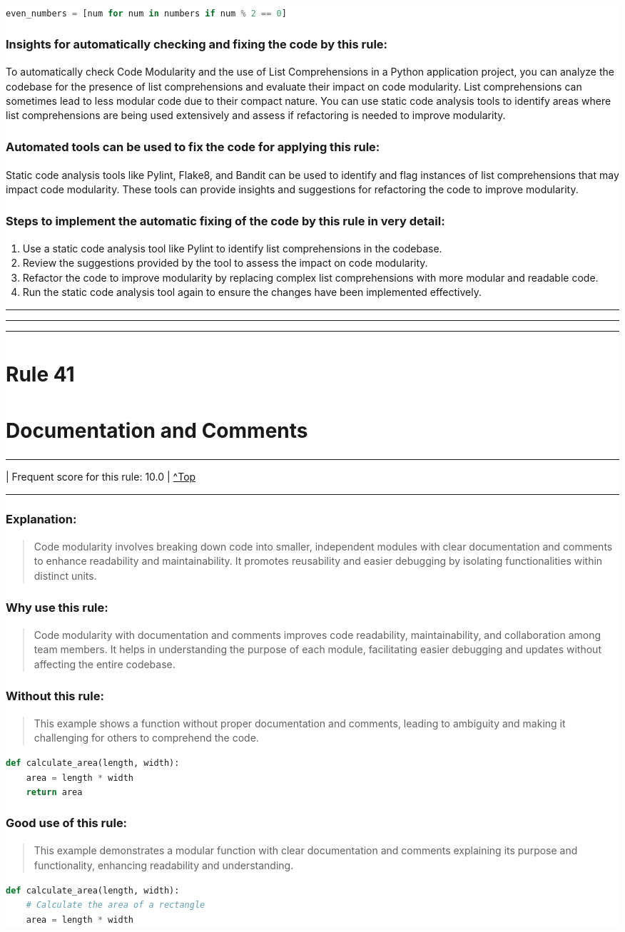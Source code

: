 ```python
even_numbers = [num for num in numbers if num % 2 == 0]
```
### Insights for automatically checking and fixing the code by this rule:
To automatically check Code Modularity and the use of List Comprehensions in a Python application project, you can analyze the codebase for the presence of list comprehensions and evaluate their impact on code modularity. List comprehensions can sometimes lead to less modular code due to their compact nature. You can use static code analysis tools to identify areas where list comprehensions are being used extensively and assess if refactoring is needed to improve modularity.
### Automated tools can be used to fix the code for applying this rule:
Static code analysis tools like Pylint, Flake8, and Bandit can be used to identify and flag instances of list comprehensions that may impact code modularity. These tools can provide insights and suggestions for refactoring the code to improve modularity.
### Steps to implement the automatic fixing of the code by this rule in very detail:
1. Use a static code analysis tool like Pylint to identify list comprehensions in the codebase.
2. Review the suggestions provided by the tool to assess the impact on code modularity.
3. Refactor the code to improve modularity by replacing complex list comprehensions with more modular and readable code.
4. Run the static code analysis tool again to ensure the changes have been implemented effectively.
 --- 
 --- 
---
# Rule 41
# Documentation and Comments
---
| Frequent score for this rule: 10.0 | [^Top](#code-modularity) 

---
### Explanation:
>Code modularity involves breaking down code into smaller, independent modules with clear documentation and comments to enhance readability and maintainability. It promotes reusability and easier debugging by isolating functionalities within distinct units.

### Why use this rule:
>Code modularity with documentation and comments improves code readability, maintainability, and collaboration among team members. It helps in understanding the purpose of each module, facilitating easier debugging and updates without affecting the entire codebase.

### Without this rule:
>This example shows a function without proper documentation and comments, leading to ambiguity and making it challenging for others to comprehend the code.
```python
def calculate_area(length, width):
    area = length * width
    return area
```
### Good use of this rule:
>This example demonstrates a modular function with clear documentation and comments explaining its purpose and functionality, enhancing readability and understanding.
```python
def calculate_area(length, width):
    # Calculate the area of a rectangle
    area = length * width
```